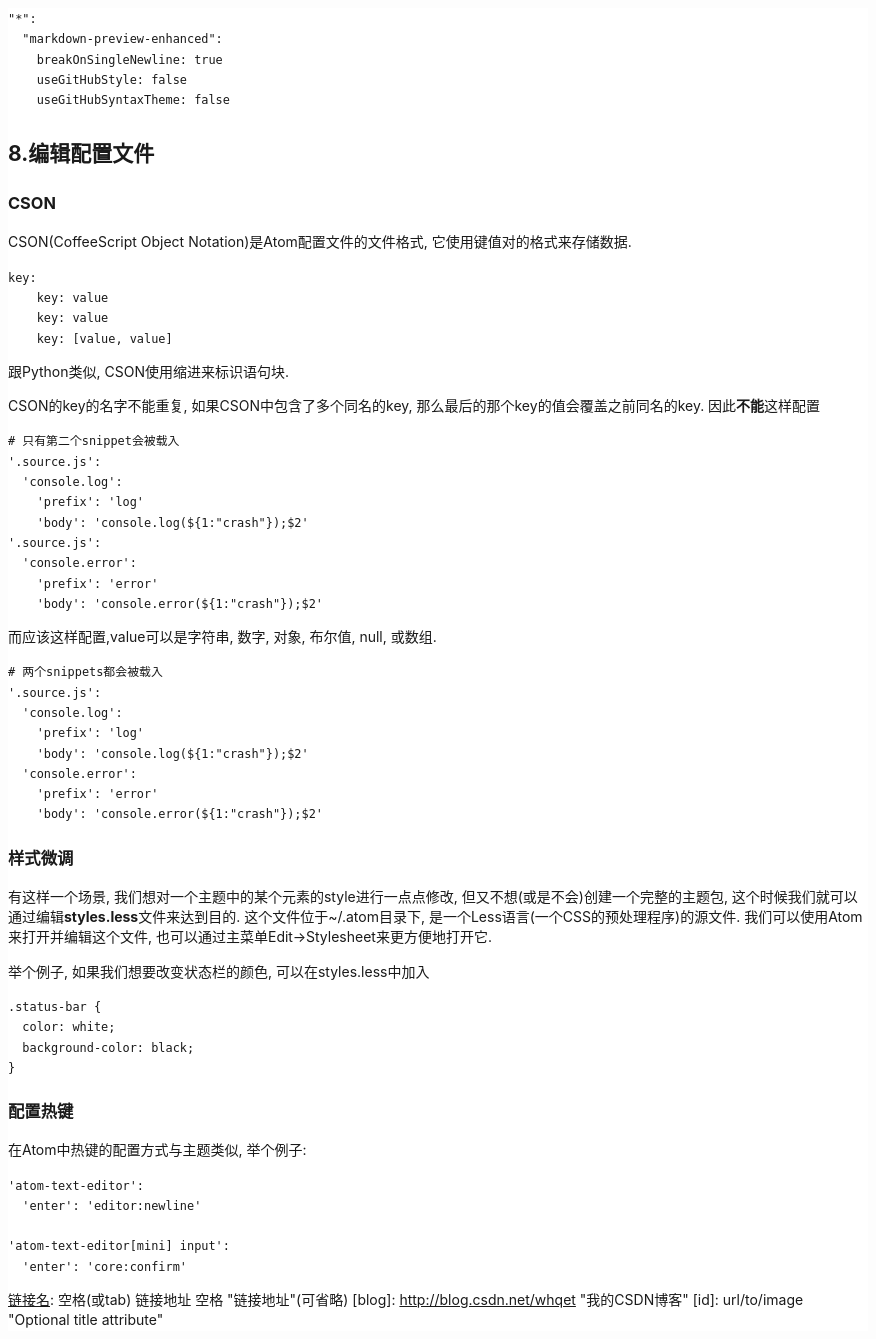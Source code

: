 ```
"*":
  "markdown-preview-enhanced":
    breakOnSingleNewline: true
    useGitHubStyle: false
    useGitHubSyntaxTheme: false
```
## 8.编辑配置文件
### CSON
CSON(CoffeeScript Object Notation)是Atom配置文件的文件格式, 它使用键值对的格式来存储数据.
```
key:
    key: value
    key: value
    key: [value, value]
```
跟Python类似, CSON使用缩进来标识语句块.

CSON的key的名字不能重复, 如果CSON中包含了多个同名的key, 那么最后的那个key的值会覆盖之前同名的key.
因此**不能**这样配置
```
# 只有第二个snippet会被载入
'.source.js':
  'console.log':
    'prefix': 'log'
    'body': 'console.log(${1:"crash"});$2'
'.source.js':
  'console.error':
    'prefix': 'error'
    'body': 'console.error(${1:"crash"});$2'

```
而应该这样配置,value可以是字符串, 数字, 对象, 布尔值, null, 或数组.

```
# 两个snippets都会被载入
'.source.js':
  'console.log':
    'prefix': 'log'
    'body': 'console.log(${1:"crash"});$2'
  'console.error':
    'prefix': 'error'
    'body': 'console.error(${1:"crash"});$2'
```
### 样式微调
有这样一个场景, 我们想对一个主题中的某个元素的style进行一点点修改, 但又不想(或是不会)创建一个完整的主题包, 这个时候我们就可以通过编辑**styles.less**文件来达到目的. 这个文件位于~/.atom目录下, 是一个Less语言(一个CSS的预处理程序)的源文件.
我们可以使用Atom来打开并编辑这个文件, 也可以通过主菜单Edit->Stylesheet来更方便地打开它.

举个例子, 如果我们想要改变状态栏的颜色, 可以在styles.less中加入
```
.status-bar {
  color: white;
  background-color: black;
}
```
### 配置热键
在Atom中热键的配置方式与主题类似, 举个例子:
```
'atom-text-editor':
  'enter': 'editor:newline'

'atom-text-editor[mini] input':
  'enter': 'core:confirm'
```

[链接名]: 链接地址 "链接title"
[链接名]: 空格(或tab) 链接地址 空格 "链接地址"(可省略)
[blog]: http://blog.csdn.net/whqet "我的CSDN博客"
[id]: url/to/image  "Optional title attribute"